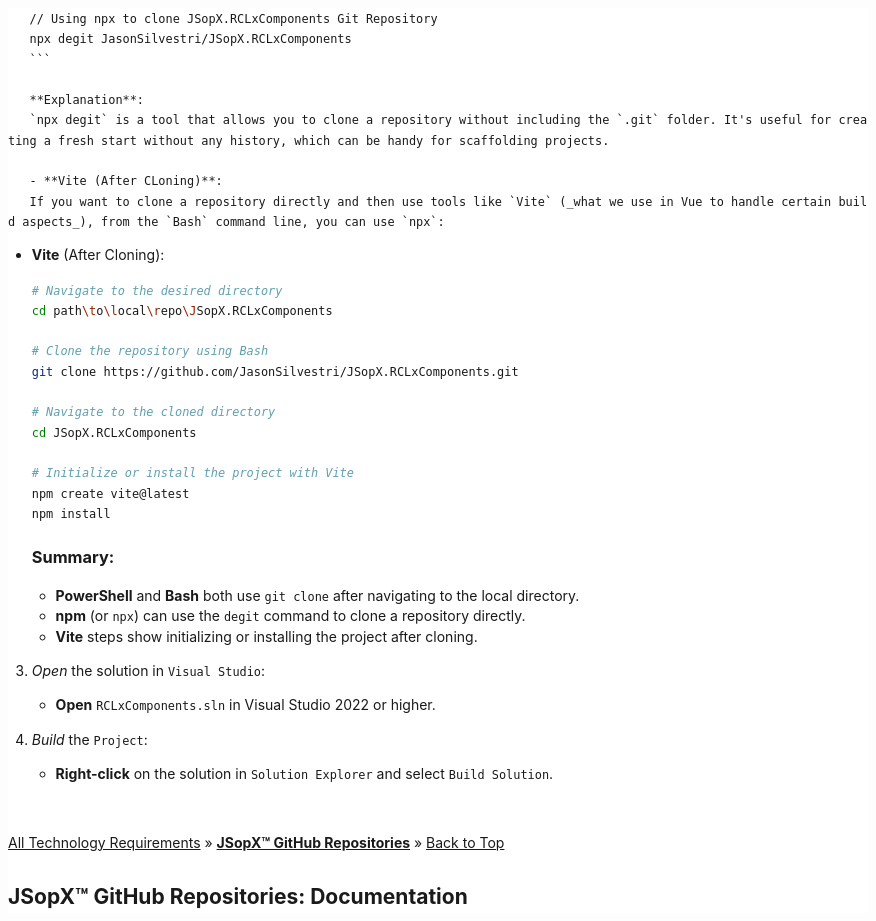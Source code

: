        // Using npx to clone JSopX.RCLxComponents Git Repository
       npx degit JasonSilvestri/JSopX.RCLxComponents
       ```
   
       **Explanation**:
       `npx degit` is a tool that allows you to clone a repository without including the `.git` folder. It's useful for creating a fresh start without any history, which can be handy for scaffolding projects.

       - **Vite (After CLoning)**:
       If you want to clone a repository directly and then use tools like `Vite` (_what we use in Vue to handle certain build aspects_), from the `Bash` command line, you can use `npx`:

   - **Vite** (After Cloning):
       ```bash
       # Navigate to the desired directory
       cd path\to\local\repo\JSopX.RCLxComponents
   
       # Clone the repository using Bash
       git clone https://github.com/JasonSilvestri/JSopX.RCLxComponents.git
   
       # Navigate to the cloned directory
       cd JSopX.RCLxComponents
   
       # Initialize or install the project with Vite
       npm create vite@latest
       npm install
       ```
   
      ### Summary:
       - **PowerShell** and **Bash** both use `git clone` after navigating to the local directory.
       - **npm** (or `npx`) can use the `degit` command to clone a repository directly.
       - **Vite** steps show initializing or installing the project after cloning.
       
3. _Open_ the solution in `Visual Studio`:

    - **Open** `RCLxComponents.sln` in Visual Studio 2022 or higher.

4. _Build_ the `Project`:

    - **Right-click** on the solution in `Solution Explorer` and select `Build Solution`.

   

<br/>

[All Technology Requirements](#jsopx-project-technology-requirements)  »  [**JSopX™ GitHub Repositories**](#jsopx-github-repositories)  »  [Back to Top](#table-of-contents)



## JSopX™ GitHub Repositories: Documentation
   